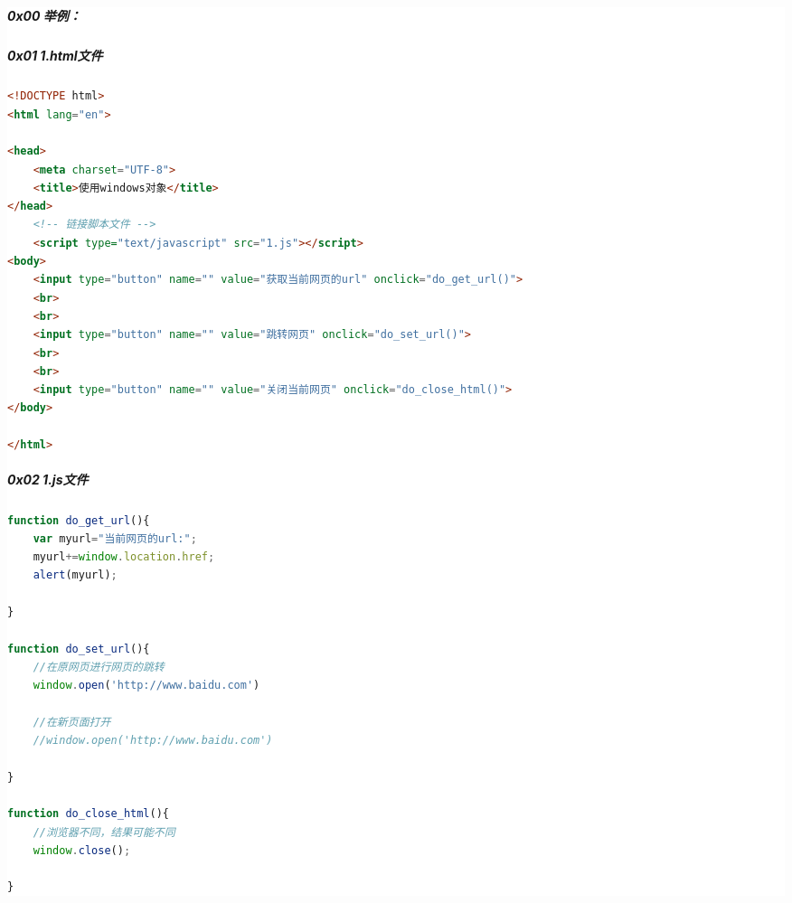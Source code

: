 ##### <span id="head30">0x00 举例：</span>

##### <span id="head31">0x01 1.html文件</span>

```html
<!DOCTYPE html>
<html lang="en">

<head>
    <meta charset="UTF-8">
    <title>使用windows对象</title>
</head>
    <!-- 链接脚本文件 -->
    <script type="text/javascript" src="1.js"></script>
<body>
    <input type="button" name="" value="获取当前网页的url" onclick="do_get_url()">
    <br>
    <br>
    <input type="button" name="" value="跳转网页" onclick="do_set_url()">
    <br>
    <br>
    <input type="button" name="" value="关闭当前网页" onclick="do_close_html()">
</body>

</html>
```



##### <span id="head32">0x02 1.js文件</span>

```js
function do_get_url(){
    var myurl="当前网页的url:";
    myurl+=window.location.href;
    alert(myurl);

}

function do_set_url(){
    //在原网页进行网页的跳转
    window.open('http://www.baidu.com')

    //在新页面打开
    //window.open('http://www.baidu.com')

}

function do_close_html(){
    //浏览器不同，结果可能不同
    window.close();

}
```
